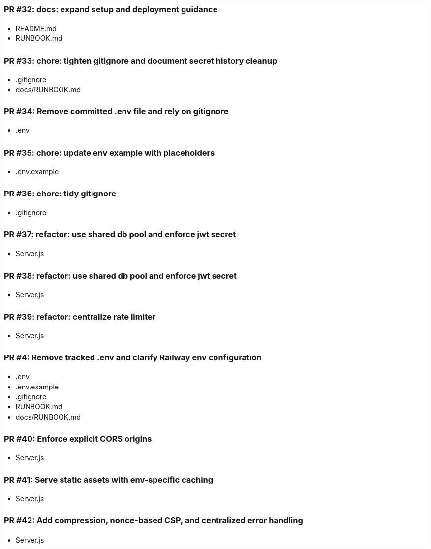 ### PR #32: docs: expand setup and deployment guidance
- README.md
- RUNBOOK.md

### PR #33: chore: tighten gitignore and document secret history cleanup
- .gitignore
- docs/RUNBOOK.md

### PR #34: Remove committed .env file and rely on gitignore
- .env

### PR #35: chore: update env example with placeholders
- .env.example

### PR #36: chore: tidy gitignore
- .gitignore

### PR #37: refactor: use shared db pool and enforce jwt secret
- Server.js

### PR #38: refactor: use shared db pool and enforce jwt secret
- Server.js

### PR #39: refactor: centralize rate limiter
- Server.js

### PR #4: Remove tracked .env and clarify Railway env configuration
- .env
- .env.example
- .gitignore
- RUNBOOK.md
- docs/RUNBOOK.md

### PR #40: Enforce explicit CORS origins
- Server.js

### PR #41: Serve static assets with env-specific caching
- Server.js

### PR #42: Add compression, nonce-based CSP, and centralized error handling
- Server.js
